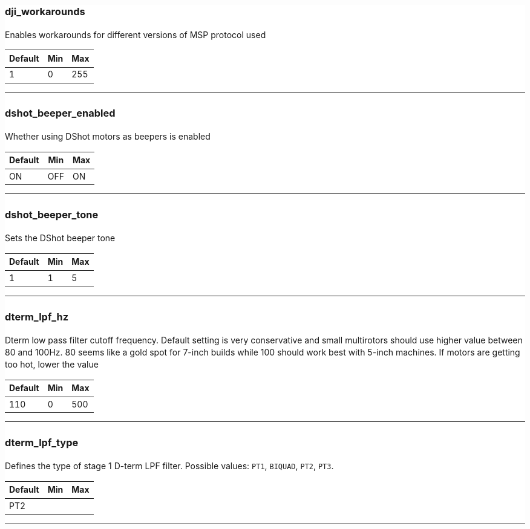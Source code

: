 
### dji_workarounds

Enables workarounds for different versions of MSP protocol used

| Default | Min | Max |
| --- | --- | --- |
| 1 | 0 | 255 |

---

### dshot_beeper_enabled

Whether using DShot motors as beepers is enabled

| Default | Min | Max |
| --- | --- | --- |
| ON | OFF | ON |

---

### dshot_beeper_tone

Sets the DShot beeper tone

| Default | Min | Max |
| --- | --- | --- |
| 1 | 1 | 5 |

---

### dterm_lpf_hz

Dterm low pass filter cutoff frequency. Default setting is very conservative and small multirotors should use higher value between 80 and 100Hz. 80 seems like a gold spot for 7-inch builds while 100 should work best with 5-inch machines. If motors are getting too hot, lower the value

| Default | Min | Max |
| --- | --- | --- |
| 110 | 0 | 500 |

---

### dterm_lpf_type

Defines the type of stage 1 D-term LPF filter. Possible values: `PT1`, `BIQUAD`, `PT2`, `PT3`.

| Default | Min | Max |
| --- | --- | --- |
| PT2 |  |  |

---
